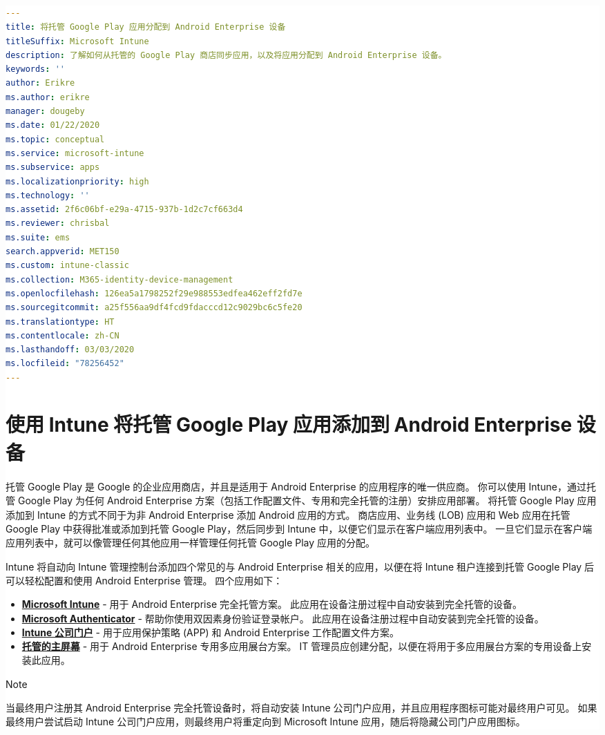```yaml
---
title: 将托管 Google Play 应用分配到 Android Enterprise 设备
titleSuffix: Microsoft Intune
description: 了解如何从托管的 Google Play 商店同步应用，以及将应用分配到 Android Enterprise 设备。
keywords: ''
author: Erikre
ms.author: erikre
manager: dougeby
ms.date: 01/22/2020
ms.topic: conceptual
ms.service: microsoft-intune
ms.subservice: apps
ms.localizationpriority: high
ms.technology: ''
ms.assetid: 2f6c06bf-e29a-4715-937b-1d2c7cf663d4
ms.reviewer: chrisbal
ms.suite: ems
search.appverid: MET150
ms.custom: intune-classic
ms.collection: M365-identity-device-management
ms.openlocfilehash: 126ea5a1798252f29e988553edfea462eff2fd7e
ms.sourcegitcommit: a25f556aa9df4fcd9fdacccd12c9029bc6c5fe20
ms.translationtype: HT
ms.contentlocale: zh-CN
ms.lasthandoff: 03/03/2020
ms.locfileid: "78256452"
---
```

# <a name="add-managed-google-play-apps-to-android-enterprise-devices-with-intune"></a>使用 Intune 将托管 Google Play 应用添加到 Android Enterprise 设备

托管 Google Play 是 Google 的企业应用商店，并且是适用于 Android Enterprise 的应用程序的唯一供应商。 你可以使用 Intune，通过托管 Google Play 为任何 Android Enterprise 方案（包括工作配置文件、专用和完全托管的注册）安排应用部署。 将托管 Google Play 应用添加到 Intune 的方式不同于为非 Android Enterprise 添加 Android 应用的方式。 商店应用、业务线 (LOB) 应用和 Web 应用在托管 Google Play 中获得批准或添加到托管 Google Play，然后同步到 Intune 中，以便它们显示在客户端应用列表中。 一旦它们显示在客户端应用列表中，就可以像管理任何其他应用一样管理任何托管 Google Play 应用的分配。

Intune 将自动向 Intune 管理控制台添加四个常见的与 Android Enterprise 相关的应用，以便在将 Intune 租户连接到托管 Google Play 后可以轻松配置和使用 Android Enterprise 管理。 四个应用如下：

- **[Microsoft Intune](https://play.google.com/store/apps/details?id=com.microsoft.intune)** - 用于 Android Enterprise 完全托管方案。 此应用在设备注册过程中自动安装到完全托管的设备。
- **[Microsoft Authenticator](https://play.google.com/store/apps/details?id=com.azure.authenticator)** - 帮助你使用双因素身份验证登录帐户。 此应用在设备注册过程中自动安装到完全托管的设备。
- **[Intune 公司门户](https://play.google.com/store/apps/details?id=com.microsoft.windowsintune.companyportal)** - 用于应用保护策略 (APP) 和 Android Enterprise 工作配置文件方案。
- **[托管的主屏幕](https://play.google.com/store/apps/details?id=com.microsoft.launcher.enterprise)** - 用于 Android Enterprise 专用多应用展台方案。 IT 管理员应创建分配，以便在将用于多应用展台方案的专用设备上安装此应用。

>[!NOTE]
>当最终用户注册其 Android Enterprise 完全托管设备时，将自动安装 Intune 公司门户应用，并且应用程序图标可能对最终用户可见。 如果最终用户尝试启动 Intune 公司门户应用，则最终用户将重定向到 Microsoft Intune 应用，随后将隐藏公司门户应用图标。

